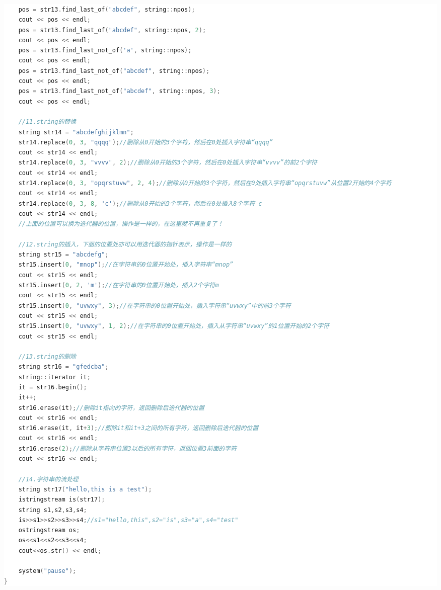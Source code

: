 ```c++
    pos = str13.find_last_of("abcdef", string::npos);
    cout << pos << endl;
    pos = str13.find_last_of("abcdef", string::npos, 2);
    cout << pos << endl; 
    pos = str13.find_last_not_of('a', string::npos);
    cout << pos << endl; 
    pos = str13.find_last_not_of("abcdef", string::npos);
    cout << pos << endl;
    pos = str13.find_last_not_of("abcdef", string::npos, 3);
    cout << pos << endl;
     
    //11.string的替换 
    string str14 = "abcdefghijklmn";
    str14.replace(0, 3, "qqqq");//删除从0开始的3个字符，然后在0处插入字符串“qqqq” 
    cout << str14 << endl; 
    str14.replace(0, 3, "vvvv", 2);//删除从0开始的3个字符，然后在0处插入字符串“vvvv”的前2个字符 
    cout << str14 << endl; 
    str14.replace(0, 3, "opqrstuvw", 2, 4);//删除从0开始的3个字符，然后在0处插入字符串“opqrstuvw”从位置2开始的4个字符 
    cout << str14 << endl; 
    str14.replace(0, 3, 8, 'c');//删除从0开始的3个字符，然后在0处插入8个字符 c 
    cout << str14 << endl; 
    //上面的位置可以换为迭代器的位置，操作是一样的，在这里就不再重复了！ 
    
    //12.string的插入，下面的位置处亦可以用迭代器的指针表示，操作是一样的 
    string str15 = "abcdefg";
    str15.insert(0, "mnop");//在字符串的0位置开始处，插入字符串“mnop” 
    cout << str15 << endl; 
    str15.insert(0, 2, 'm');//在字符串的0位置开始处，插入2个字符m 
    cout << str15 << endl; 
    str15.insert(0, "uvwxy", 3);//在字符串的0位置开始处，插入字符串“uvwxy”中的前3个字符 
    cout << str15 << endl;
    str15.insert(0, "uvwxy", 1, 2);//在字符串的0位置开始处，插入从字符串“uvwxy”的1位置开始的2个字符 
    cout << str15 << endl; 
    
    //13.string的删除
    string str16 = "gfedcba";
    string::iterator it;
    it = str16.begin();
    it++;
    str16.erase(it);//删除it指向的字符，返回删除后迭代器的位置 
    cout << str16 << endl;
    str16.erase(it, it+3);//删除it和it+3之间的所有字符，返回删除后迭代器的位置 
    cout << str16 << endl; 
    str16.erase(2);//删除从字符串位置3以后的所有字符，返回位置3前面的字符 
    cout << str16 << endl; 
    
    //14.字符串的流处理
    string str17("hello,this is a test");
    istringstream is(str17);
    string s1,s2,s3,s4;
    is>>s1>>s2>>s3>>s4;//s1="hello,this",s2="is",s3="a",s4="test"
    ostringstream os;
    os<<s1<<s2<<s3<<s4;
    cout<<os.str() << endl;
    
    system("pause");
}
```
